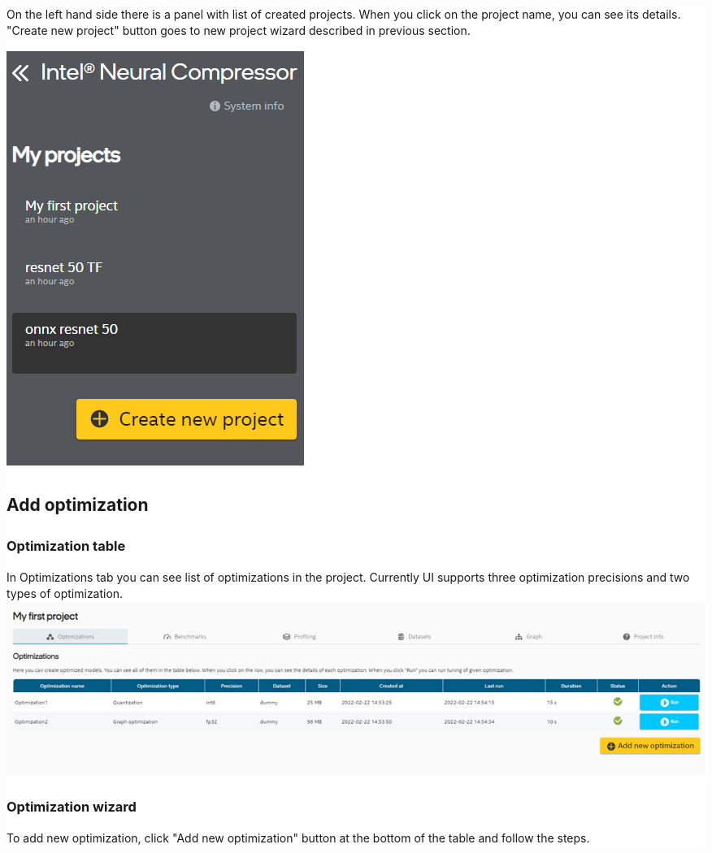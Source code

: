 On the left hand side there is a panel with list of created projects. When  you click on the project name, you can see its details. "Create new project" button goes to new project wizard described in previous section.

![Menu](imgs/bench/menu.png "Menu")

## Add optimization
### Optimization table
In Optimizations tab you can see list of optimizations in the project. Currently UI supports three optimization precisions and two types of optimization.
![Optimizations-table](imgs/bench/optimizations-table.png "Optimizations-table")

### Optimization wizard
To add new optimization, click "Add new optimization" button at the bottom of the table and follow the steps.
